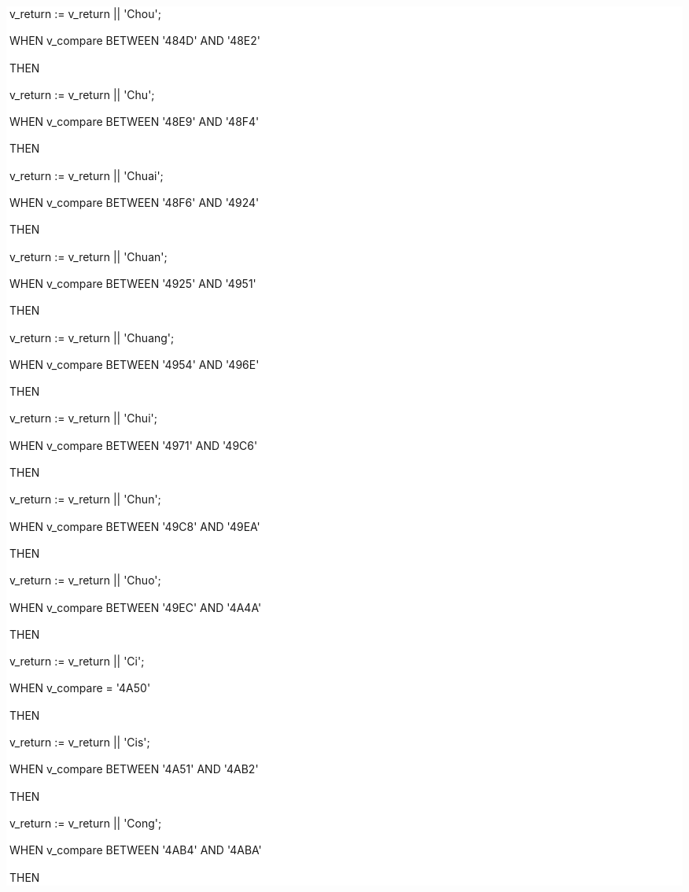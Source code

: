​                  v_return := v_return || 'Chou';

​               WHEN v_compare BETWEEN '484D' AND '48E2'

​               THEN

​                  v_return := v_return || 'Chu';

​               WHEN v_compare BETWEEN '48E9' AND '48F4'

​               THEN

​                  v_return := v_return || 'Chuai';

​               WHEN v_compare BETWEEN '48F6' AND '4924'

​               THEN

​                  v_return := v_return || 'Chuan';

​               WHEN v_compare BETWEEN '4925' AND '4951'

​               THEN

​                  v_return := v_return || 'Chuang';

​               WHEN v_compare BETWEEN '4954' AND '496E'

​               THEN

​                  v_return := v_return || 'Chui';

​               WHEN v_compare BETWEEN '4971' AND '49C6'

​               THEN

​                  v_return := v_return || 'Chun';

​               WHEN v_compare BETWEEN '49C8' AND '49EA'

​               THEN

​                  v_return := v_return || 'Chuo';

​               WHEN v_compare BETWEEN '49EC' AND '4A4A'

​               THEN

​                  v_return := v_return || 'Ci';

​               WHEN v_compare = '4A50'

​               THEN

​                  v_return := v_return || 'Cis';

​               WHEN v_compare BETWEEN '4A51' AND '4AB2'

​               THEN

​                  v_return := v_return || 'Cong';

​               WHEN v_compare BETWEEN '4AB4' AND '4ABA'

​               THEN
